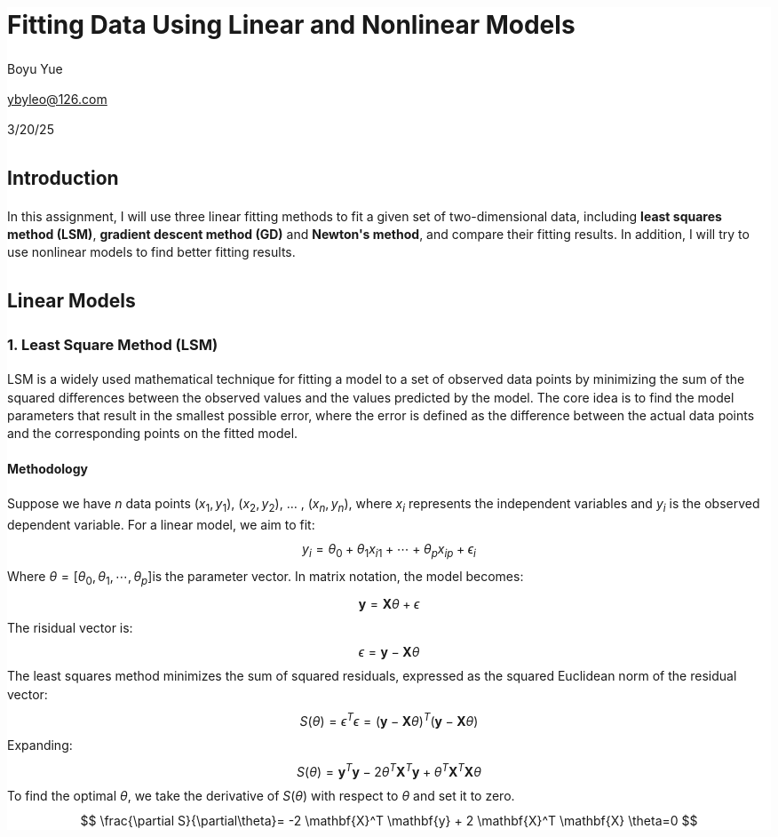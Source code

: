 # Fitting Data Using Linear and Nonlinear Models

Boyu Yue

ybyleo@126.com

3/20/25

## Introduction

In this assignment, I will use three linear fitting methods to fit a given set of two-dimensional data, including **least squares method (LSM)**, **gradient descent method (GD)** and **Newton's method**, and compare their fitting results. In addition, I will try to use nonlinear models to find better fitting results.

## Linear Models

### 1. Least Square Method (LSM)

LSM is a widely used mathematical technique for fitting a model to a set of observed data points by minimizing the sum of the squared differences between the observed values and the values predicted by the model. The core idea is to find the model parameters that result in the smallest possible error, where the error is defined as the difference between the actual data points and the corresponding points on the fitted model.

#### Methodology

Suppose we have $n$ data points $(x_1,y_1)$, $(x_2,y_2)$, … , $(x_n,y_n)$, where $x_i$ represents the independent variables and $y_i$ is the observed dependent variable. For a linear model, we aim to fit:
$$
y_i=\theta_0+\theta_1x_{i1}+\cdots+\theta_px_{ip}+\epsilon_i
$$
Where $\theta=[\theta_0,\theta_1,\cdots,\theta_p]$is the parameter vector. In matrix notation, the model becomes:
$$
\mathbf{y}=\mathbf{X}\theta+\epsilon
$$
The risidual vector is:
$$
\epsilon=\mathbf{y}-\mathbf{X}\theta
$$
The least squares method minimizes the sum of squared residuals, expressed as the squared Euclidean norm of the residual vector:
$$
S(\theta)=\epsilon^T\epsilon=(\mathbf{y}-\mathbf{X}\theta)^T(\mathbf{y}-\mathbf{X}\theta)
$$
Expanding:
$$
S(\theta)=\mathbf{y}^T\mathbf{y}-2\theta^T\mathbf{X}^T\mathbf{y}+\theta^T\mathbf{X}^T\mathbf{X}\theta
$$
To find the optimal $\theta$, we take the derivative of $S(\theta)$ with respect to $\theta$ and set it to zero.
$$
\frac{\partial S}{\partial\theta}= -2 \mathbf{X}^T \mathbf{y} + 2 \mathbf{X}^T \mathbf{X} \theta=0
$$
